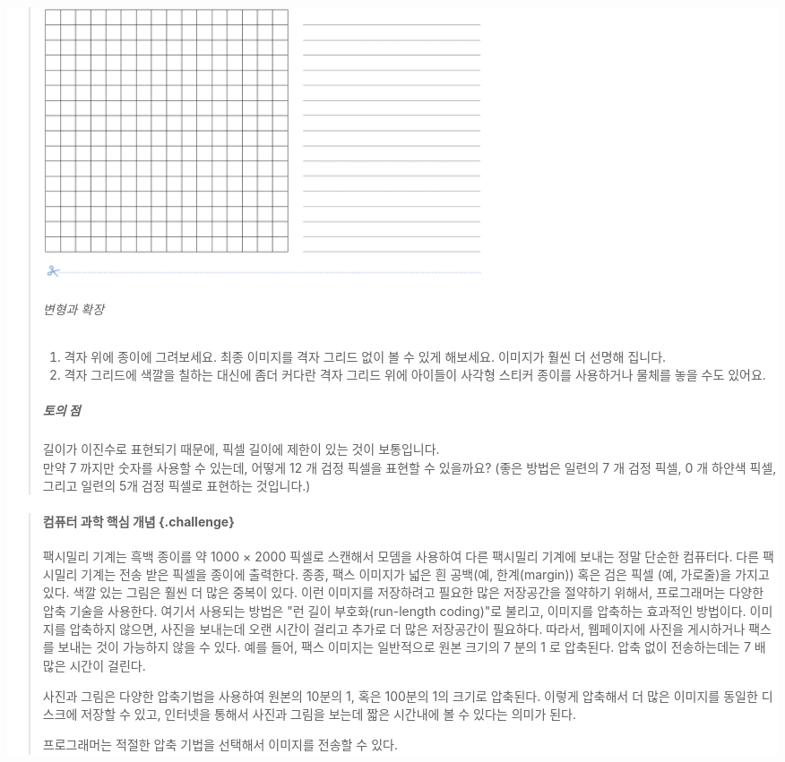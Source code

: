 > <img src="img/ch02-img/02-image-04-worksheet-01.png" alt="Draw your own colored picture " width="60%" />  
> 
> ###### 변형과 확장
> 1. 격자 위에 종이에 그려보세요. 최종 이미지를 격자 그리드 없이 볼 수 있게 해보세요. 이미지가 훨씬 더 선명해 집니다.  
> 2. 격자 그리드에 색깔을 칠하는 대신에 좀더 커다란 격자 그리드 위에 아이들이 사각형 스티커 종이를 사용하거나 물체를 놓을 수도 있어요.  
> 
> ##### 토의 점
> 길이가 이진수로 표현되기 때문에, 픽셀 길이에 제한이 있는 것이 보통입니다.  
> 만약 7 까지만 숫자를 사용할 수 있는데, 어떻게 12 개 검정 픽셀을 표현할 수 있을까요? 
> (좋은 방법은 일련의 7 개 검정 픽셀, 0 개 하얀색 픽셀, 그리고 일련의 5개 검정 픽셀로 표현하는 것입니다.)




> #### 컴퓨터 과학 핵심 개념 {.challenge}
> 
> 팩시밀리 기계는 흑백 종이를 약 1000 × 2000 픽셀로 스캔해서 모뎀을 사용하여 다른
> 팩시밀리 기계에 보내는 정말 단순한 컴퓨터다. 
> 다른 팩시밀리 기계는 전송 받은 픽셀을 종이에 출력한다. 
> 종종, 팩스 이미지가 넓은 흰 공백(예, 한계(margin)) 혹은 검은 픽셀 (예, 가로줄)을 가지고 있다. 
> 색깔 있는 그림은 훨씬 더 많은 중복이 있다. 이런 이미지를 저장하려고
> 필요한 많은 저장공간을 절약하기 위해서, 프로그래머는 다양한 압축 기술을 사용한다.
> 여기서 사용되는 방법은 "런 길이 부호화(run-length coding)"로 불리고, 이미지를 압축하는 효과적인 방법이다. 
> 이미지를 압축하지 않으면, 사진을 보내는데 오랜 시간이 걸리고 추가로 더 많은 저장공간이 필요하다. 
> 따라서, 웹페이지에 사진을 게시하거나 팩스를 보내는 것이 가능하지 않을 수 있다. 
> 예를 들어, 팩스 이미지는 일반적으로 원본 크기의 7 분의 1 로 압축된다. 
> 압축 없이 전송하는데는 7 배 많은 시간이 걸린다.  
> 
> 사진과 그림은 다양한 압축기법을 사용하여 원본의 10분의 1, 혹은 100분의 1의 크기로 압축된다. 
> 이렇게 압축해서 더 많은 이미지를 동일한 디스크에 저장할 수 있고,
> 인터넷을 통해서 사진과 그림을 보는데 짧은 시간내에 볼 수 있다는 의미가 된다.  
> 
> 프로그래머는 적절한 압축 기법을 선택해서 이미지를 전송할 수 있다. 
> 